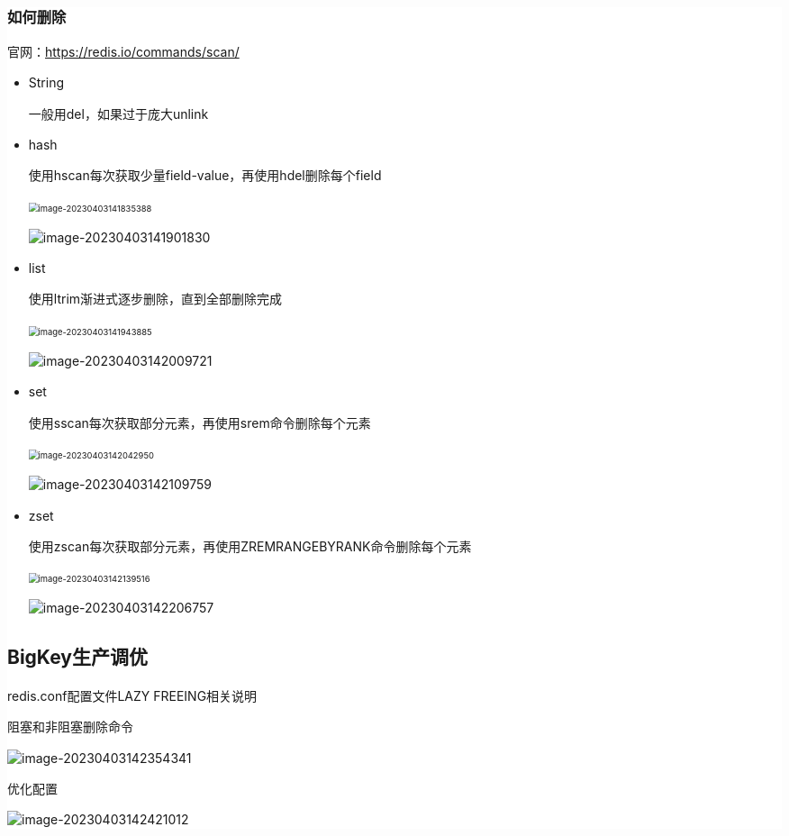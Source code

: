 ### 如何删除

官网：https://redis.io/commands/scan/

- String

  一般用del，如果过于庞大unlink

- hash

  使用hscan每次获取少量field-value，再使用hdel删除每个field

  <img src="https://gitee.com/kiteflyer/picture/raw/master/Redis/image-20230403141835388.png" alt="image-20230403141835388" style="zoom:67%;" />

  ![image-20230403141901830](https://gitee.com/kiteflyer/picture/raw/master/Redis/image-20230403141901830.png)

- list

  使用ltrim渐进式逐步删除，直到全部删除完成

  <img src="https://gitee.com/kiteflyer/picture/raw/master/Redis/image-20230403141943885.png" alt="image-20230403141943885" style="zoom:67%;" />

  ![image-20230403142009721](https://gitee.com/kiteflyer/picture/raw/master/Redis/image-20230403142009721.png)

- set

  使用sscan每次获取部分元素，再使用srem命令删除每个元素

  <img src="https://gitee.com/kiteflyer/picture/raw/master/Redis/image-20230403142042950.png" alt="image-20230403142042950" style="zoom:67%;" />

  ![image-20230403142109759](https://gitee.com/kiteflyer/picture/raw/master/Redis/image-20230403142109759.png)

- zset

  使用zscan每次获取部分元素，再使用ZREMRANGEBYRANK命令删除每个元素

  <img src="https://gitee.com/kiteflyer/picture/raw/master/Redis/image-20230403142139516.png" alt="image-20230403142139516" style="zoom:67%;" />

  ![image-20230403142206757](https://gitee.com/kiteflyer/picture/raw/master/Redis/image-20230403142206757.png)

## BigKey生产调优

redis.conf配置文件LAZY FREEING相关说明

阻塞和非阻塞删除命令

![image-20230403142354341](https://gitee.com/kiteflyer/picture/raw/master/Redis/image-20230403142354341.png)

优化配置

![image-20230403142421012](https://gitee.com/kiteflyer/picture/raw/master/Redis/image-20230403142421012.png)